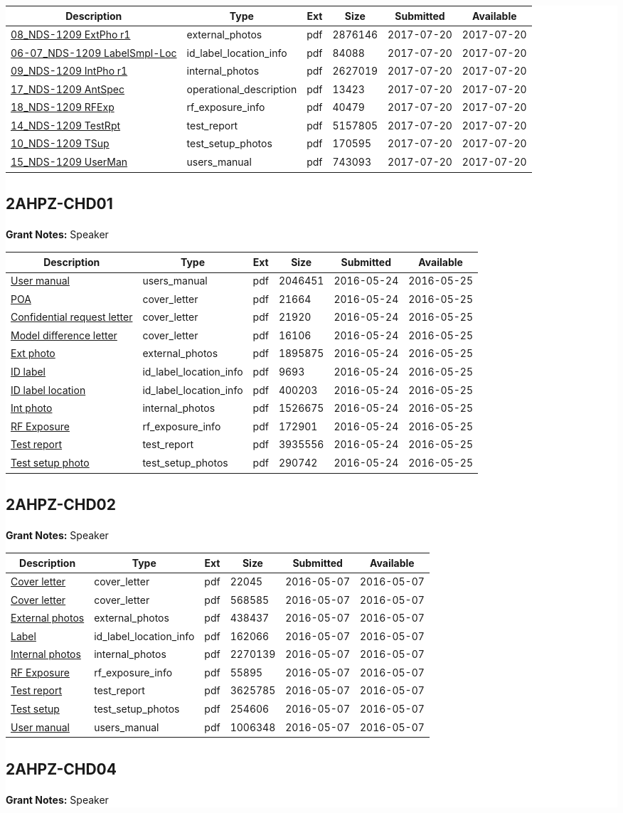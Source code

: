 | Description | Type | Ext | Size | Submitted | Available |
| ----------- | ---- | --- | ---- | --------- | --------- |
| [08_NDS-1209 ExtPho r1](2AHPZ-CH8001/fe6e081b1e80ebf7bbcc02bd83ae665a/3472471.pdf) | external_photos | pdf | 2876146 | 2017-07-20 | 2017-07-20 |
| [06-07_NDS-1209 LabelSmpl-Loc](2AHPZ-CH8001/fe6e081b1e80ebf7bbcc02bd83ae665a/3472421.pdf) | id_label_location_info | pdf | 84088 | 2017-07-20 | 2017-07-20 |
| [09_NDS-1209 IntPho r1](2AHPZ-CH8001/fe6e081b1e80ebf7bbcc02bd83ae665a/3472821.pdf) | internal_photos | pdf | 2627019 | 2017-07-20 | 2017-07-20 |
| [17_NDS-1209 AntSpec](2AHPZ-CH8001/fe6e081b1e80ebf7bbcc02bd83ae665a/3473000.pdf) | operational_description | pdf | 13423 | 2017-07-20 | 2017-07-20 |
| [18_NDS-1209 RFExp](2AHPZ-CH8001/fe6e081b1e80ebf7bbcc02bd83ae665a/3473001.pdf) | rf_exposure_info | pdf | 40479 | 2017-07-20 | 2017-07-20 |
| [14_NDS-1209 TestRpt](2AHPZ-CH8001/fe6e081b1e80ebf7bbcc02bd83ae665a/3472941.pdf) | test_report | pdf | 5157805 | 2017-07-20 | 2017-07-20 |
| [10_NDS-1209 TSup](2AHPZ-CH8001/fe6e081b1e80ebf7bbcc02bd83ae665a/3473139.pdf) | test_setup_photos | pdf | 170595 | 2017-07-20 | 2017-07-20 |
| [15_NDS-1209 UserMan](2AHPZ-CH8001/fe6e081b1e80ebf7bbcc02bd83ae665a/3472993.pdf) | users_manual | pdf | 743093 | 2017-07-20 | 2017-07-20 |
## 2AHPZ-CHD01
**Grant Notes:** Speaker

| Description | Type | Ext | Size | Submitted | Available |
| ----------- | ---- | --- | ---- | --------- | --------- |
| [User manual](2AHPZ-CHD01/eb6e19618f72ad5a70e01ef130c4705c/3002857.pdf) | users_manual | pdf | 2046451 | 2016-05-24 | 2016-05-25 |
| [POA](2AHPZ-CHD01/eb6e19618f72ad5a70e01ef130c4705c/3002838.pdf) | cover_letter | pdf | 21664 | 2016-05-24 | 2016-05-25 |
| [Confidential request letter](2AHPZ-CHD01/eb6e19618f72ad5a70e01ef130c4705c/3002839.pdf) | cover_letter | pdf | 21920 | 2016-05-24 | 2016-05-25 |
| [Model difference letter](2AHPZ-CHD01/eb6e19618f72ad5a70e01ef130c4705c/3002840.pdf) | cover_letter | pdf | 16106 | 2016-05-24 | 2016-05-25 |
| [Ext photo](2AHPZ-CHD01/eb6e19618f72ad5a70e01ef130c4705c/3002844.pdf) | external_photos | pdf | 1895875 | 2016-05-24 | 2016-05-25 |
| [ID label](2AHPZ-CHD01/eb6e19618f72ad5a70e01ef130c4705c/3002846.pdf) | id_label_location_info | pdf | 9693 | 2016-05-24 | 2016-05-25 |
| [ID label location](2AHPZ-CHD01/eb6e19618f72ad5a70e01ef130c4705c/3002847.pdf) | id_label_location_info | pdf | 400203 | 2016-05-24 | 2016-05-25 |
| [Int photo](2AHPZ-CHD01/eb6e19618f72ad5a70e01ef130c4705c/3002845.pdf) | internal_photos | pdf | 1526675 | 2016-05-24 | 2016-05-25 |
| [RF Exposure](2AHPZ-CHD01/eb6e19618f72ad5a70e01ef130c4705c/3002841.pdf) | rf_exposure_info | pdf | 172901 | 2016-05-24 | 2016-05-25 |
| [Test report](2AHPZ-CHD01/eb6e19618f72ad5a70e01ef130c4705c/3002842.pdf) | test_report | pdf | 3935556 | 2016-05-24 | 2016-05-25 |
| [Test setup photo](2AHPZ-CHD01/eb6e19618f72ad5a70e01ef130c4705c/3002843.pdf) | test_setup_photos | pdf | 290742 | 2016-05-24 | 2016-05-25 |
## 2AHPZ-CHD02
**Grant Notes:** Speaker

| Description | Type | Ext | Size | Submitted | Available |
| ----------- | ---- | --- | ---- | --------- | --------- |
| [Cover letter](2AHPZ-CHD02/61fa55d7814752ac4a7059f24fe564cf/2982532.pdf) | cover_letter | pdf | 22045 | 2016-05-07 | 2016-05-07 |
| [Cover letter](2AHPZ-CHD02/61fa55d7814752ac4a7059f24fe564cf/2982533.pdf) | cover_letter | pdf | 568585 | 2016-05-07 | 2016-05-07 |
| [External photos](2AHPZ-CHD02/61fa55d7814752ac4a7059f24fe564cf/2982534.pdf) | external_photos | pdf | 438437 | 2016-05-07 | 2016-05-07 |
| [Label](2AHPZ-CHD02/61fa55d7814752ac4a7059f24fe564cf/2982535.pdf) | id_label_location_info | pdf | 162066 | 2016-05-07 | 2016-05-07 |
| [Internal photos](2AHPZ-CHD02/61fa55d7814752ac4a7059f24fe564cf/2982536.pdf) | internal_photos | pdf | 2270139 | 2016-05-07 | 2016-05-07 |
| [RF Exposure](2AHPZ-CHD02/61fa55d7814752ac4a7059f24fe564cf/2982538.pdf) | rf_exposure_info | pdf | 55895 | 2016-05-07 | 2016-05-07 |
| [Test report](2AHPZ-CHD02/61fa55d7814752ac4a7059f24fe564cf/2982540.pdf) | test_report | pdf | 3625785 | 2016-05-07 | 2016-05-07 |
| [Test setup](2AHPZ-CHD02/61fa55d7814752ac4a7059f24fe564cf/2982541.pdf) | test_setup_photos | pdf | 254606 | 2016-05-07 | 2016-05-07 |
| [User manual](2AHPZ-CHD02/61fa55d7814752ac4a7059f24fe564cf/2982542.pdf) | users_manual | pdf | 1006348 | 2016-05-07 | 2016-05-07 |
## 2AHPZ-CHD04
**Grant Notes:** Speaker